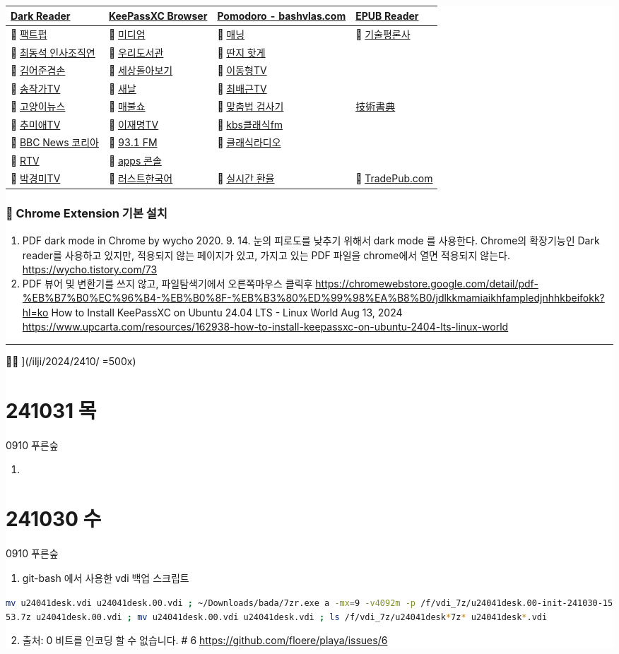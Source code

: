
| [Dark Reader](https://chromewebstore.google.com/detail/dark-reader/eimadpbcbfnmbkopoojfekhnkhdbieeh) | [KeePassXC Browser](https://chromewebstore.google.com/detail/keepassxc-browser/oboonakemofpalcgghocfoadofidjkkk) | [Pomodoro - bashvlas.com](https://chromewebstore.google.com/detail/pomodoro-chrome-extension/iccjkhpkdhdhjiaocipcegfeoclioejn) | [EPUB Reader](https://chromewebstore.google.com/detail/epubreader/jhhclmfgfllimlhabjkgkeebkbiadflb) |
|:----|:----|:----|:----|
| 🐾 [ 팩트펍 ](https://www.packtpub.com/login) | 🐾 [ 미디엄 ](https://medium.com/) | 🐾 [ 매닝 ](https://www.manning.com/) | 🐾 [ 기술평론사 ](https://gihyo.jp/) |
| 🐾 [ 최동석 인사조직연 ](https://www.youtube.com/@pnocreator) | 🐾 [ 우리도서관 ](https://lib.nyj.go.kr/jinjeop/index.do) | 🐾 [ 딴지 핫게 ](https://www.ddanzi.com/index.php?mid=free&statusList=HOT%2CHOTBEST%2CHOTAC%2CHOTBESTAC) |  |
| 🐾 [ 김어준겸손 ](https://www.youtube.com/results?search_query=kyeomsonisnothing) | 🐾 [ 세상돌아보기 ](https://www.youtube.com/@gustthunder2133) | 🐾 [이동형TV ](https://www.youtube.com/@DHLeeTV) | |
| 🐾 [ 송작가TV ](https://www.youtube.com/@songjakgatv) | 🐾 [ 새날 ](https://www.youtube.com/@saenal) | 🐾 [ 최배근TV ](https://www.youtube.com/@TV-ct8uh) | |
| 🐾 [ 고양이뉴스 ](https://www.youtube.com/@goyangenews) | 🐾 [ 매불쇼 ](https://www.youtube.com/@maebulshow) | 🐾 [ 맞춤법 검사기 ](https://speller.cs.pusan.ac.kr/) | [ 技術書典 ](https://techbookfest.org/) |
| 🐾 [ 추미애TV ](https://www.youtube.com/@TV-xy4cu) | 🐾 [ 이재명TV ](https://www.youtube.com/@2jaemyung) | 🐾 [kbs클래식fm](https://onair.kbs.co.kr/?sname=onair&stype=live&ch_code=24&ch_type=radioList) | |
| 🐾 [ BBC News 코리아 ](https://www.bbc.com/korean) | 🐾 [ 93.1 FM ](https://onair.kbs.co.kr/index.html?sname=onair&stype=live&ch_code=24&ch_type=radioList) | 🐾 [ 클래식라디오 ](https://www.radioswissclassic.ch/de/musikprogramm/suche) | |
| 🐾 [ RTV ](https://rtv.or.kr/) | 🐾 [ apps 콘솔 ](https://toolbox.googleapps.com/apps/main/) | | |
| 🐾 [ 박경미TV ](https://www.youtube.com/@TV-wq7jj) | 🐾 [ 러스트한국어 ](https://www.youtube.com/watch?v=dzUnIvKMlMc&list=PLfllocyHVgsSJf1zO6k6o3SX2mbZjAqYE&index=22) | 🐾 [ 실시간 환율 ]( https://www.kita.net/cmmrcInfo/ehgtGnrlzInfo/rltmEhgt.do) | 🐾 [ TradePub.com ](https://sf.tradepub.com/c/tpma2014loginconfirm.mpl?e=yosjeon@gmail.com&p=nopub&ts=83259&brand=sf&key=fzDNmDJ9P1fHdOIJoVDs&goto=myacct&secure=1) |

### 🧩 Chrome Extension 기본 설치

1. PDF dark mode in Chrome by wycho 2020. 9. 14.
눈의 피로도를 낮추기 위해서 dark mode 를 사용한다. Chrome의 확장기능인 Dark reader를 사용하고 있지만, 적용되지 않는 페이지가 있고, 가지고 있는 PDF 파일을 chrome에서 열면 적용되지 않는다. https://wycho.tistory.com/73
1. PDF 뷰어 및 변환기를 쓰지 않고, 파일탐색기에서 오른쪽마우스 클릭후 
https://chromewebstore.google.com/detail/pdf-%EB%B7%B0%EC%96%B4-%EB%B0%8F-%EB%B3%80%ED%99%98%EA%B8%B0/jdlkkmamiaikhfampledjnhhkbeifokk?hl=ko
How to Install KeePassXC on Ubuntu 24.04 LTS - Linux World Aug 13, 2024 https://www.upcarta.com/resources/162938-how-to-install-keepassxc-on-ubuntu-2404-lts-linux-world

----
🧩🎯
](/ilji/2024/2410/
 =500x)


# 241031 목
0910 푸른숲

1. 


# 241030 수
0910 푸른숲

1. git-bash 에서 사용한 vdi 백업 스크립트
```bash
mv u24041desk.vdi u24041desk.00.vdi ; ~/Downloads/bada/7zr.exe a -mx=9 -v4092m -p /f/vdi_7z/u24041desk.00-init-241030-1553.7z u24041desk.00.vdi ; mv u24041desk.00.vdi u24041desk.vdi ; ls /f/vdi_7z/u24041desk*7z* u24041desk*.vdi
```
2. 출처: 0 비트를 인코딩 할 수 없습니다. # 6  https://github.com/floere/playa/issues/6
